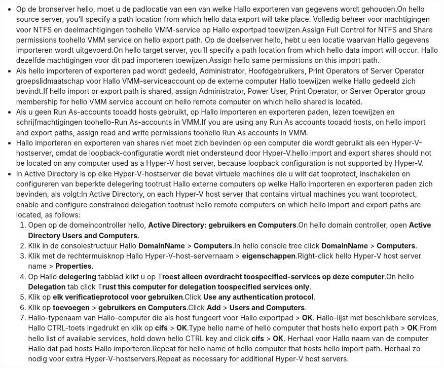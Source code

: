 * <span data-ttu-id="c0740-297">Op de bronserver hello, moet u de padlocatie van een van welke Hallo exporteren van gegevens wordt gehouden.</span><span class="sxs-lookup"><span data-stu-id="c0740-297">On hello source server, you’ll specify a path location from which hello data export will take place.</span></span> <span data-ttu-id="c0740-298">Volledig beheer voor machtigingen voor NTFS en deelmachtigingen toohello VMM-service op Hallo exportpad toewijzen.</span><span class="sxs-lookup"><span data-stu-id="c0740-298">Assign Full Control for NTFS and Share permissions toohello VMM service on hello export path.</span></span> <span data-ttu-id="c0740-299">Op de doelserver hello, hebt u een locatie waarvan Hallo gegevens importeren wordt uitgevoerd.</span><span class="sxs-lookup"><span data-stu-id="c0740-299">On hello target server, you’ll specify a path location from which hello data import will occur.</span></span> <span data-ttu-id="c0740-300">Hallo dezelfde machtigingen voor dit pad importeren toewijzen.</span><span class="sxs-lookup"><span data-stu-id="c0740-300">Assign hello same permissions on this import path.</span></span>
* <span data-ttu-id="c0740-301">Als hello importeren of exporteren pad wordt gedeeld, Administrator, Hoofdgebruikers, Print Operators of Server Operator groepslidmaatschap voor Hallo VMM-serviceaccount op de externe computer Hallo toewijzen welke Hallo gedeeld zich bevindt.</span><span class="sxs-lookup"><span data-stu-id="c0740-301">If hello import or export path is shared, assign Administrator, Power User, Print Operator, or Server Operator group membership for hello VMM service account on hello remote computer on which hello shared is located.</span></span>
* <span data-ttu-id="c0740-302">Als u geen Run As-accounts tooadd hosts gebruikt, op Hallo importeren en exporteren paden, lezen toewijzen en schrijfmachtigingen toohello-Run As-accounts in VMM.</span><span class="sxs-lookup"><span data-stu-id="c0740-302">If you are using any Run As accounts tooadd hosts, on hello import and export paths, assign read and write permissions toohello Run As accounts in VMM.</span></span>
* <span data-ttu-id="c0740-303">Hallo importeren en exporteren van shares niet moet zich bevinden op een computer die wordt gebruikt als een Hyper-V-hostserver, omdat de loopback-configuratie wordt niet ondersteund door Hyper-V.</span><span class="sxs-lookup"><span data-stu-id="c0740-303">hello import and export shares should not be located on any computer used as a Hyper-V host server, because loopback configuration is not supported by Hyper-V.</span></span>
* <span data-ttu-id="c0740-304">In Active Directory is op elke Hyper-V-hostserver die bevat virtuele machines die u wilt dat tooprotect, inschakelen en configureren van beperkte delegering tootrust Hallo externe computers op welke Hallo importeren en exporteren paden zich bevinden, als volgt:</span><span class="sxs-lookup"><span data-stu-id="c0740-304">In Active Directory, on each Hyper-V host server that contains virtual machines you want tooprotect, enable and configure constrained delegation tootrust hello remote computers on which hello import and export paths are located, as follows:</span></span>
  1. <span data-ttu-id="c0740-305">Open op de domeincontroller hello, **Active Directory: gebruikers en Computers**.</span><span class="sxs-lookup"><span data-stu-id="c0740-305">On hello domain controller, open **Active Directory Users and Computers**.</span></span>
  2. <span data-ttu-id="c0740-306">Klik in de consolestructuur Hallo **DomainName** > **Computers**.</span><span class="sxs-lookup"><span data-stu-id="c0740-306">In hello console tree click **DomainName** > **Computers**.</span></span>
  3. <span data-ttu-id="c0740-307">Klik met de rechtermuisknop Hallo Hyper-V-host-servernaam > **eigenschappen**.</span><span class="sxs-lookup"><span data-stu-id="c0740-307">Right-click hello Hyper-V host server name > **Properties**.</span></span>
  4. <span data-ttu-id="c0740-308">Op Hallo **delegering** tabblad klikt u op T**roest alleen overdracht toospecified-services op deze computer**.</span><span class="sxs-lookup"><span data-stu-id="c0740-308">On hello **Delegation** tab click T**rust this computer for delegation toospecified services only**.</span></span>
  5. <span data-ttu-id="c0740-309">Klik op **elk verificatieprotocol voor gebruiken**.</span><span class="sxs-lookup"><span data-stu-id="c0740-309">Click **Use any authentication protocol**.</span></span>
  6. <span data-ttu-id="c0740-310">Klik op **toevoegen** > **gebruikers en Computers**.</span><span class="sxs-lookup"><span data-stu-id="c0740-310">Click **Add** > **Users and Computers**.</span></span>
  7. <span data-ttu-id="c0740-311">Hallo-typenaam van Hallo-computer die als host fungeert voor Hallo exportpad > **OK**. Hallo-lijst met beschikbare services, Hallo CTRL-toets ingedrukt en klik op **cifs** > **OK**.</span><span class="sxs-lookup"><span data-stu-id="c0740-311">Type hello name of hello computer that hosts hello export path > **OK**.From hello list of available services, hold down hello CTRL key and click **cifs** > **OK**.</span></span> <span data-ttu-id="c0740-312">Herhaal voor Hallo naam van de computer Hallo dat pad hosts Hallo importeren.</span><span class="sxs-lookup"><span data-stu-id="c0740-312">Repeat for hello name of hello computer that hosts hello import path.</span></span> <span data-ttu-id="c0740-313">Herhaal zo nodig voor extra Hyper-V-hostservers.</span><span class="sxs-lookup"><span data-stu-id="c0740-313">Repeat as necessary for additional Hyper-V host servers.</span></span>